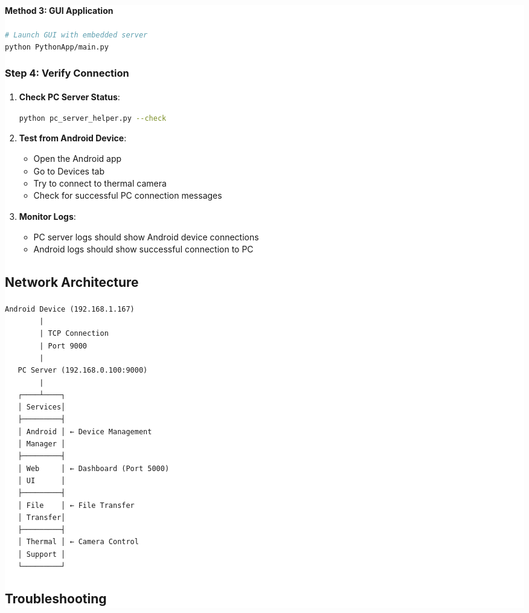 #### Method 3: GUI Application

```bash
# Launch GUI with embedded server
python PythonApp/main.py
```

### Step 4: Verify Connection

1. **Check PC Server Status**:
   ```bash
   python pc_server_helper.py --check
   ```

2. **Test from Android Device**:
   - Open the Android app
   - Go to Devices tab
   - Try to connect to thermal camera
   - Check for successful PC connection messages

3. **Monitor Logs**:
   - PC server logs should show Android device connections
   - Android logs should show successful connection to PC

## Network Architecture

```
Android Device (192.168.1.167)
        |
        | TCP Connection
        | Port 9000
        |
   PC Server (192.168.0.100:9000)
        |
   ┌────┴────┐
   │ Services│
   ├─────────┤
   │ Android │ ← Device Management
   │ Manager │
   ├─────────┤
   │ Web     │ ← Dashboard (Port 5000)
   │ UI      │
   ├─────────┤
   │ File    │ ← File Transfer
   │ Transfer│
   ├─────────┤
   │ Thermal │ ← Camera Control
   │ Support │
   └─────────┘
```

## Troubleshooting
